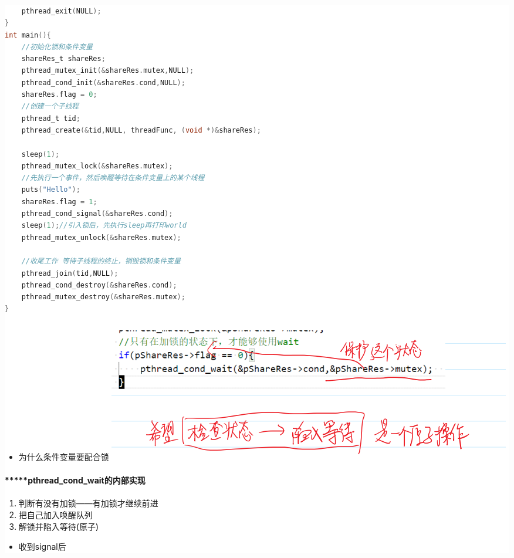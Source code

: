 ```C
    pthread_exit(NULL);
}
int main(){
    //初始化锁和条件变量
    shareRes_t shareRes;
    pthread_mutex_init(&shareRes.mutex,NULL);
    pthread_cond_init(&shareRes.cond,NULL);
    shareRes.flag = 0;
    //创建一个子线程
    pthread_t tid;
    pthread_create(&tid,NULL, threadFunc, (void *)&shareRes);

    sleep(1);
    pthread_mutex_lock(&shareRes.mutex); 
    //先执行一个事件，然后唤醒等待在条件变量上的某个线程
    puts("Hello");
    shareRes.flag = 1;
    pthread_cond_signal(&shareRes.cond);
    sleep(1);//引入锁后，先执行sleep再打印world
    pthread_mutex_unlock(&shareRes.mutex);

    //收尾工作 等待子线程的终止，销毁锁和条件变量
    pthread_join(tid,NULL);
    pthread_cond_destroy(&shareRes.cond);
    pthread_mutex_destroy(&shareRes.mutex);
}
```

- 为什么条件变量要配合锁
![](images/2023-10-20-10-18-31.png)


#### *****pthread_cond_wait的内部实现

1. 判断有没有加锁——有加锁才继续前进
2. 把自己加入唤醒队列
3. 解锁并陷入等待(原子)

- 收到signal后
